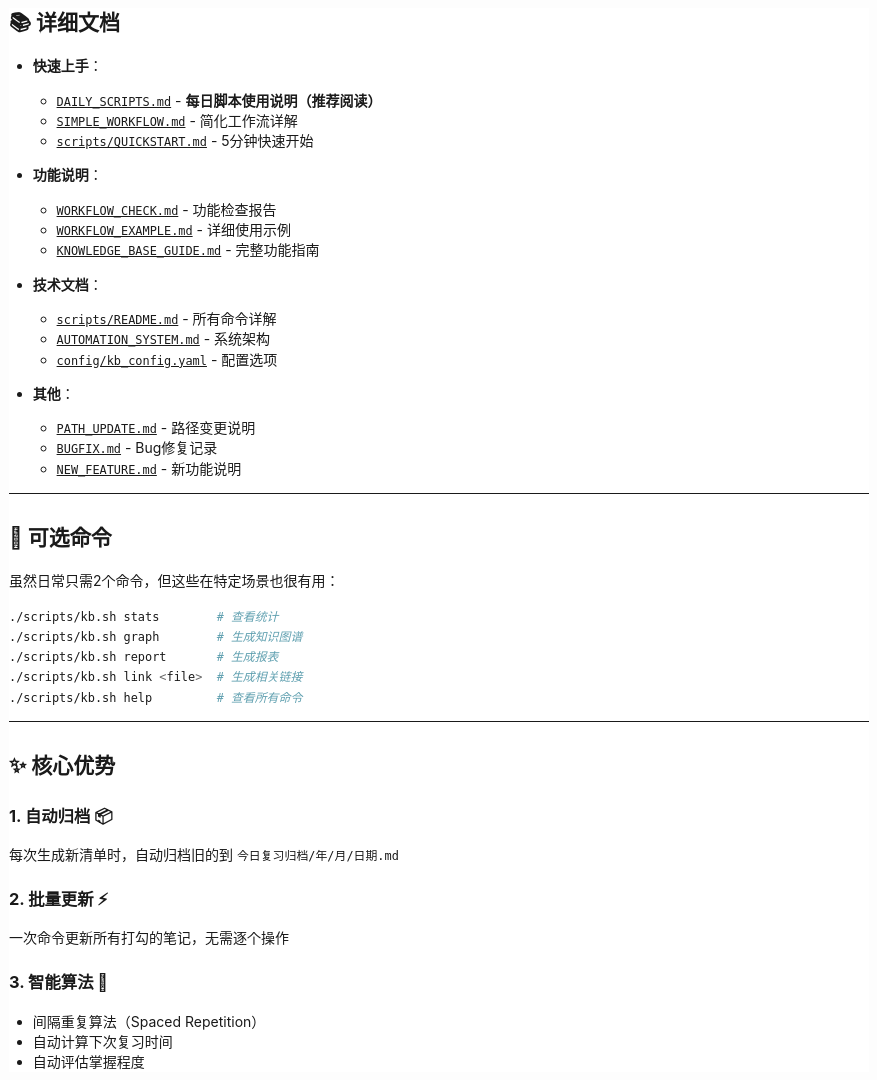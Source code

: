 
## 📚 详细文档

- **快速上手**：
  - [`DAILY_SCRIPTS.md`](DAILY_SCRIPTS.md) - **每日脚本使用说明（推荐阅读）**
  - [`SIMPLE_WORKFLOW.md`](SIMPLE_WORKFLOW.md) - 简化工作流详解
  - [`scripts/QUICKSTART.md`](scripts/QUICKSTART.md) - 5分钟快速开始

- **功能说明**：
  - [`WORKFLOW_CHECK.md`](WORKFLOW_CHECK.md) - 功能检查报告
  - [`WORKFLOW_EXAMPLE.md`](WORKFLOW_EXAMPLE.md) - 详细使用示例
  - [`KNOWLEDGE_BASE_GUIDE.md`](KNOWLEDGE_BASE_GUIDE.md) - 完整功能指南

- **技术文档**：
  - [`scripts/README.md`](scripts/README.md) - 所有命令详解
  - [`AUTOMATION_SYSTEM.md`](AUTOMATION_SYSTEM.md) - 系统架构
  - [`config/kb_config.yaml`](config/kb_config.yaml) - 配置选项

- **其他**：
  - [`PATH_UPDATE.md`](PATH_UPDATE.md) - 路径变更说明
  - [`BUGFIX.md`](BUGFIX.md) - Bug修复记录
  - [`NEW_FEATURE.md`](NEW_FEATURE.md) - 新功能说明

---

## 🔧 可选命令

虽然日常只需2个命令，但这些在特定场景也很有用：

```bash
./scripts/kb.sh stats        # 查看统计
./scripts/kb.sh graph        # 生成知识图谱
./scripts/kb.sh report       # 生成报表
./scripts/kb.sh link <file>  # 生成相关链接
./scripts/kb.sh help         # 查看所有命令
```

---

## ✨ 核心优势

### 1. 自动归档 📦
每次生成新清单时，自动归档旧的到 `今日复习归档/年/月/日期.md`

### 2. 批量更新 ⚡
一次命令更新所有打勾的笔记，无需逐个操作

### 3. 智能算法 🧠
- 间隔重复算法（Spaced Repetition）
- 自动计算下次复习时间
- 自动评估掌握程度
